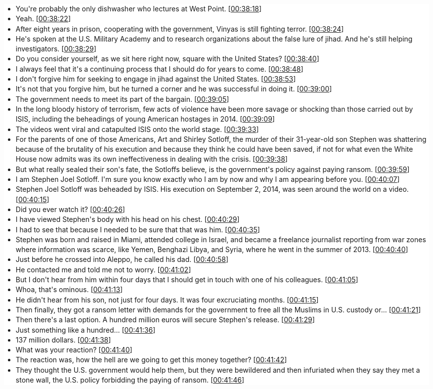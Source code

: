 *  You're probably the only dishwasher who lectures at West Point. [[00:38:18](https://www.youtube.com/watch?v=qb33GLJKrEE&t=2298.0s)]
*  Yeah. [[00:38:22](https://www.youtube.com/watch?v=qb33GLJKrEE&t=2302.0s)]
*  After eight years in prison, cooperating with the government, Vinyas is still fighting terror. [[00:38:24](https://www.youtube.com/watch?v=qb33GLJKrEE&t=2304.0s)]
*  He's spoken at the U.S. Military Academy and to research organizations about the false lure of jihad. And he's still helping investigators. [[00:38:29](https://www.youtube.com/watch?v=qb33GLJKrEE&t=2309.0s)]
*  Do you consider yourself, as we sit here right now, square with the United States? [[00:38:40](https://www.youtube.com/watch?v=qb33GLJKrEE&t=2320.0s)]
*  I always feel that it's a continuing process that I should do for years to come. [[00:38:48](https://www.youtube.com/watch?v=qb33GLJKrEE&t=2328.0s)]
*  I don't forgive him for seeking to engage in jihad against the United States. [[00:38:53](https://www.youtube.com/watch?v=qb33GLJKrEE&t=2333.0s)]
*  It's not that you forgive him, but he turned a corner and he was successful in doing it. [[00:39:00](https://www.youtube.com/watch?v=qb33GLJKrEE&t=2340.0s)]
*  The government needs to meet its part of the bargain. [[00:39:05](https://www.youtube.com/watch?v=qb33GLJKrEE&t=2345.0s)]
*  In the long bloody history of terrorism, few acts of violence have been more savage or shocking than those carried out by ISIS, including the beheadings of young American hostages in 2014. [[00:39:09](https://www.youtube.com/watch?v=qb33GLJKrEE&t=2349.0s)]
*  The videos went viral and catapulted ISIS onto the world stage. [[00:39:33](https://www.youtube.com/watch?v=qb33GLJKrEE&t=2373.0s)]
*  For the parents of one of those Americans, Art and Shirley Sotloff, the murder of their 31-year-old son Stephen was shattering because of the brutality of his execution and because they think he could have been saved, if not for what even the White House now admits was its own ineffectiveness in dealing with the crisis. [[00:39:38](https://www.youtube.com/watch?v=qb33GLJKrEE&t=2378.0s)]
*  But what really sealed their son's fate, the Sotloffs believe, is the government's policy against paying ransom. [[00:39:59](https://www.youtube.com/watch?v=qb33GLJKrEE&t=2399.0s)]
*  I am Stephen Joel Sotloff. I'm sure you know exactly who I am by now and why I am appearing before you. [[00:40:07](https://www.youtube.com/watch?v=qb33GLJKrEE&t=2407.0s)]
*  Stephen Joel Sotloff was beheaded by ISIS. His execution on September 2, 2014, was seen around the world on a video. [[00:40:15](https://www.youtube.com/watch?v=qb33GLJKrEE&t=2415.0s)]
*  Did you ever watch it? [[00:40:26](https://www.youtube.com/watch?v=qb33GLJKrEE&t=2426.0s)]
*  I have viewed Stephen's body with his head on his chest. [[00:40:29](https://www.youtube.com/watch?v=qb33GLJKrEE&t=2429.0s)]
*  I had to see that because I needed to be sure that that was him. [[00:40:35](https://www.youtube.com/watch?v=qb33GLJKrEE&t=2435.0s)]
*  Stephen was born and raised in Miami, attended college in Israel, and became a freelance journalist reporting from war zones where information was scarce, like Yemen, Benghazi Libya, and Syria, where he went in the summer of 2013. [[00:40:40](https://www.youtube.com/watch?v=qb33GLJKrEE&t=2440.0s)]
*  Just before he crossed into Aleppo, he called his dad. [[00:40:58](https://www.youtube.com/watch?v=qb33GLJKrEE&t=2458.0s)]
*  He contacted me and told me not to worry. [[00:41:02](https://www.youtube.com/watch?v=qb33GLJKrEE&t=2462.0s)]
*  But I don't hear from him within four days that I should get in touch with one of his colleagues. [[00:41:05](https://www.youtube.com/watch?v=qb33GLJKrEE&t=2465.0s)]
*  Whoa, that's ominous. [[00:41:13](https://www.youtube.com/watch?v=qb33GLJKrEE&t=2473.0s)]
*  He didn't hear from his son, not just for four days. It was four excruciating months. [[00:41:15](https://www.youtube.com/watch?v=qb33GLJKrEE&t=2475.0s)]
*  Then finally, they got a ransom letter with demands for the government to free all the Muslims in U.S. custody or... [[00:41:21](https://www.youtube.com/watch?v=qb33GLJKrEE&t=2481.0s)]
*  Then there's a last option. A hundred million euros will secure Stephen's release. [[00:41:29](https://www.youtube.com/watch?v=qb33GLJKrEE&t=2489.0s)]
*  Just something like a hundred... [[00:41:36](https://www.youtube.com/watch?v=qb33GLJKrEE&t=2496.0s)]
*  137 million dollars. [[00:41:38](https://www.youtube.com/watch?v=qb33GLJKrEE&t=2498.0s)]
*  What was your reaction? [[00:41:40](https://www.youtube.com/watch?v=qb33GLJKrEE&t=2500.0s)]
*  The reaction was, how the hell are we going to get this money together? [[00:41:42](https://www.youtube.com/watch?v=qb33GLJKrEE&t=2502.0s)]
*  They thought the U.S. government would help them, but they were bewildered and then infuriated when they say they met a stone wall, the U.S. policy forbidding the paying of ransom. [[00:41:46](https://www.youtube.com/watch?v=qb33GLJKrEE&t=2506.0s)]